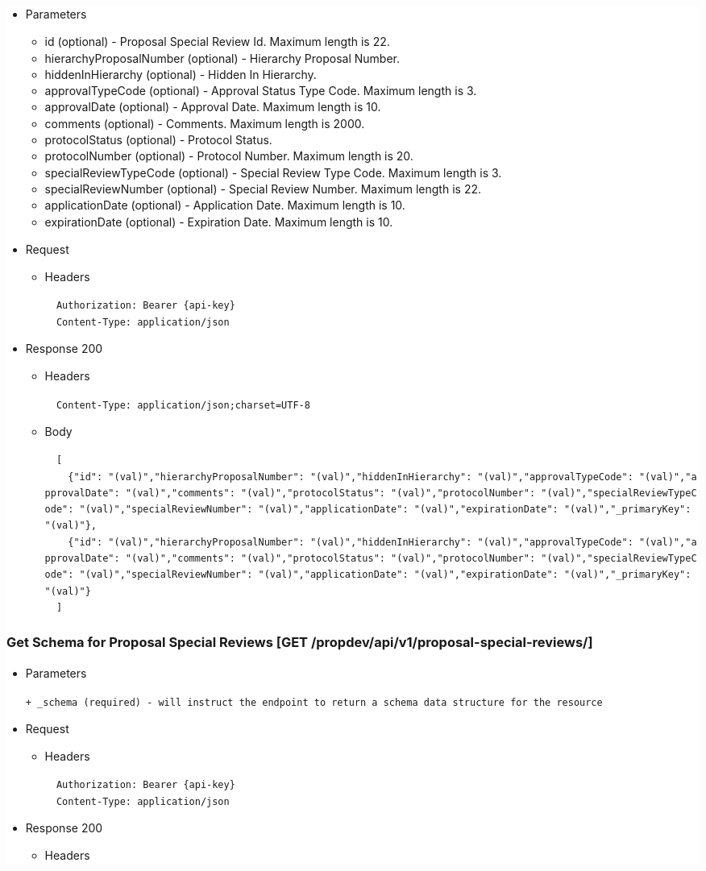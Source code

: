 + Parameters

    + id (optional) - Proposal Special Review Id. Maximum length is 22.
    + hierarchyProposalNumber (optional) - Hierarchy Proposal Number.
    + hiddenInHierarchy (optional) - Hidden In Hierarchy.
    + approvalTypeCode (optional) - Approval Status Type Code. Maximum length is 3.
    + approvalDate (optional) - Approval Date. Maximum length is 10.
    + comments (optional) - Comments. Maximum length is 2000.
    + protocolStatus (optional) - Protocol Status.
    + protocolNumber (optional) - Protocol Number. Maximum length is 20.
    + specialReviewTypeCode (optional) - Special Review Type Code. Maximum length is 3.
    + specialReviewNumber (optional) - Special Review Number. Maximum length is 22.
    + applicationDate (optional) - Application Date. Maximum length is 10.
    + expirationDate (optional) - Expiration Date. Maximum length is 10.

            
+ Request

    + Headers

            Authorization: Bearer {api-key}
            Content-Type: application/json 

+ Response 200
    + Headers

            Content-Type: application/json;charset=UTF-8

    + Body
    
            [
              {"id": "(val)","hierarchyProposalNumber": "(val)","hiddenInHierarchy": "(val)","approvalTypeCode": "(val)","approvalDate": "(val)","comments": "(val)","protocolStatus": "(val)","protocolNumber": "(val)","specialReviewTypeCode": "(val)","specialReviewNumber": "(val)","applicationDate": "(val)","expirationDate": "(val)","_primaryKey": "(val)"},
              {"id": "(val)","hierarchyProposalNumber": "(val)","hiddenInHierarchy": "(val)","approvalTypeCode": "(val)","approvalDate": "(val)","comments": "(val)","protocolStatus": "(val)","protocolNumber": "(val)","specialReviewTypeCode": "(val)","specialReviewNumber": "(val)","applicationDate": "(val)","expirationDate": "(val)","_primaryKey": "(val)"}
            ]
			
### Get Schema for Proposal Special Reviews [GET /propdev/api/v1/proposal-special-reviews/]
	                                          
+ Parameters

      + _schema (required) - will instruct the endpoint to return a schema data structure for the resource
      
+ Request

    + Headers

            Authorization: Bearer {api-key}
            Content-Type: application/json

+ Response 200
    + Headers
